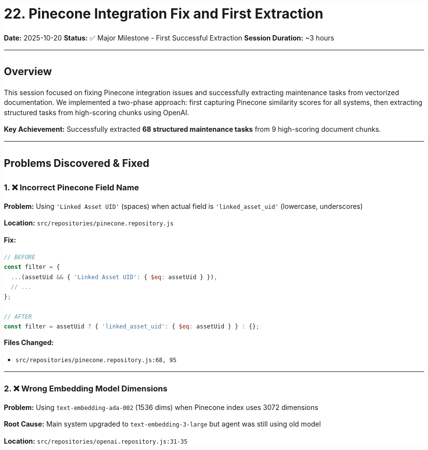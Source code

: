 # 22. Pinecone Integration Fix and First Extraction

**Date:** 2025-10-20
**Status:** ✅ Major Milestone - First Successful Extraction
**Session Duration:** ~3 hours

---

## Overview

This session focused on fixing Pinecone integration issues and successfully extracting maintenance tasks from vectorized documentation. We implemented a two-phase approach: first capturing Pinecone similarity scores for all systems, then extracting structured tasks from high-scoring chunks using OpenAI.

**Key Achievement:** Successfully extracted **68 structured maintenance tasks** from 9 high-scoring document chunks.

---

## Problems Discovered & Fixed

### 1. ❌ Incorrect Pinecone Field Name
**Problem:** Using `'Linked Asset UID'` (spaces) when actual field is `'linked_asset_uid'` (lowercase, underscores)

**Location:** `src/repositories/pinecone.repository.js`

**Fix:**
```javascript
// BEFORE
const filter = {
  ...(assetUid && { 'Linked Asset UID': { $eq: assetUid } }),
  // ...
};

// AFTER
const filter = assetUid ? { 'linked_asset_uid': { $eq: assetUid } } : {};
```

**Files Changed:**
- `src/repositories/pinecone.repository.js:68, 95`

---

### 2. ❌ Wrong Embedding Model Dimensions
**Problem:** Using `text-embedding-ada-002` (1536 dims) when Pinecone index uses 3072 dimensions

**Root Cause:** Main system upgraded to `text-embedding-3-large` but agent was still using old model

**Location:** `src/repositories/openai.repository.js:31-35`
